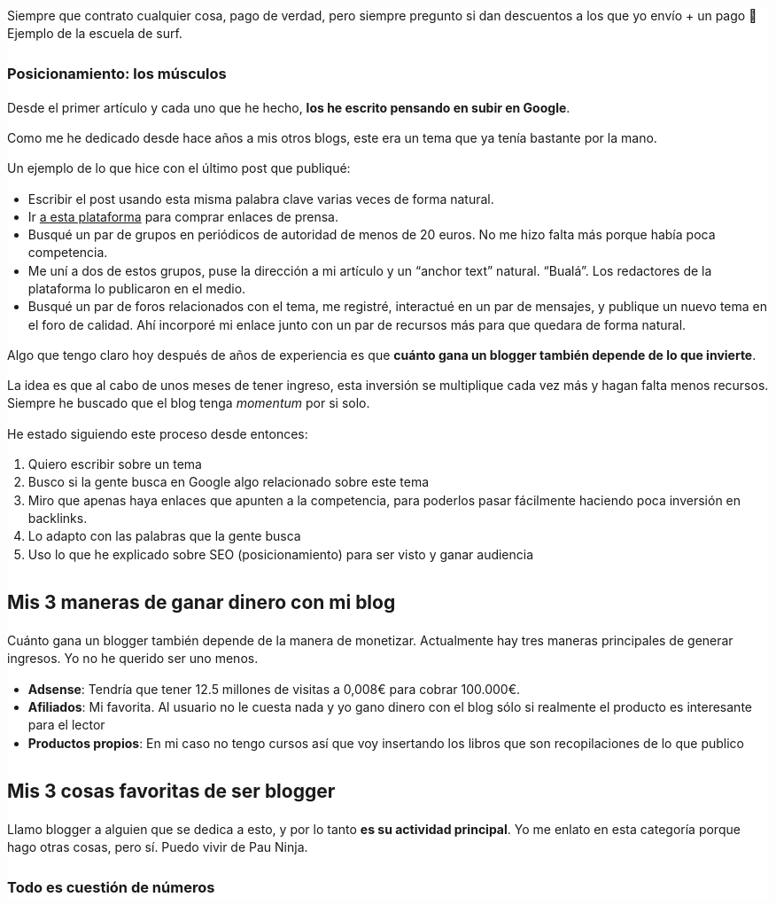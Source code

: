 Siempre que contrato cualquier cosa, pago de verdad, pero siempre pregunto si dan descuentos a los que yo envío + un pago 🙂 Ejemplo de la escuela de surf.

### Posicionamiento: los músculos

Desde el primer artículo y cada uno que he hecho, **los he escrito pensando en subir en Google**.

Como me he dedicado desde hace años a mis otros blogs, este era un tema que ya tenía bastante por la mano.

Un ejemplo de lo que hice con el último post que publiqué:

- Escribir el post usando esta misma palabra clave varias veces de forma natural.
- Ir [a esta plataforma](https://pau.ninja/prensarank) para comprar enlaces de prensa.
- Busqué un par de grupos en periódicos de autoridad de menos de 20 euros. No me hizo falta más porque había poca competencia.
- Me uní a dos de estos grupos, puse la dirección a mi artículo y un “anchor text” natural. “Bualá”. Los redactores de la plataforma lo publicaron en el medio.
- Busqué un par de foros relacionados con el tema, me registré, interactué en un par de mensajes, y publique un nuevo tema en el foro de calidad. Ahí incorporé mi enlace junto con un par de recursos más para que quedara de forma natural.

Algo que tengo claro hoy después de años de experiencia es que **cuánto gana un blogger también depende de lo que invierte**.

La idea es que al cabo de unos meses de tener ingreso, esta inversión se multiplique cada vez más y hagan falta menos recursos. Siempre he buscado que el blog tenga _momentum_ por si solo.

He estado siguiendo este proceso desde entonces:

1.  Quiero escribir sobre un tema
2.  Busco si la gente busca en Google algo relacionado sobre este tema
3.  Miro que apenas haya enlaces que apunten a la competencia, para poderlos pasar fácilmente haciendo poca inversión en backlinks.
4.  Lo adapto con las palabras que la gente busca
5.  Uso lo que he explicado sobre SEO (posicionamiento) para ser visto y ganar audiencia

## Mis 3 maneras de ganar dinero con mi blog

Cuánto gana un blogger también depende de la manera de monetizar. Actualmente hay tres maneras principales de generar ingresos. Yo no he querido ser uno menos.

- **Adsense**: Tendría que tener 12.5 millones de visitas a 0,008€ para cobrar 100.000€.
- **Afiliados**: Mi favorita. Al usuario no le cuesta nada y yo gano dinero con el blog sólo si realmente el producto es interesante para el lector
- **Productos propios**: En mi caso no tengo cursos así que voy insertando los libros que son recopilaciones de lo que publico

## Mis 3 cosas favoritas de ser blogger

Llamo blogger a alguien que se dedica a esto, y por lo tanto **es su actividad principal**. Yo me enlato en esta categoría porque hago otras cosas, pero sí. Puedo vivir de Pau Ninja.

### Todo es cuestión de números
